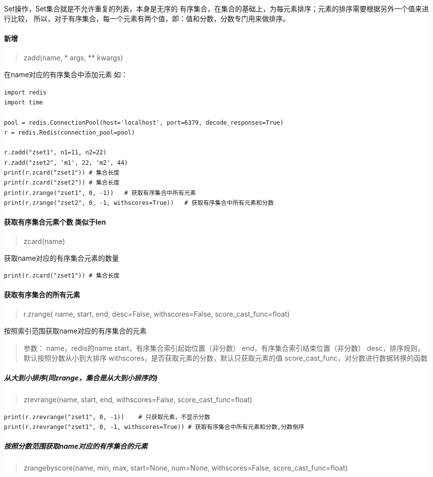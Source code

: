 Set操作，Set集合就是不允许重复的列表，本身是无序的
有序集合，在集合的基础上，为每元素排序；元素的排序需要根据另外一个值来进行比较，
所以，对于有序集合，每一个元素有两个值，即：值和分数，分数专门用来做排序。

#### 新增
> zadd(name, * args, ** kwargs)

在name对应的有序集合中添加元素
如：
```
import redis
import time

pool = redis.ConnectionPool(host='localhost', port=6379, decode_responses=True)
r = redis.Redis(connection_pool=pool)

r.zadd("zset1", n1=11, n2=22)
r.zadd("zset2", 'm1', 22, 'm2', 44)
print(r.zcard("zset1")) # 集合长度
print(r.zcard("zset2")) # 集合长度
print(r.zrange("zset1", 0, -1))   # 获取有序集合中所有元素
print(r.zrange("zset2", 0, -1, withscores=True))   # 获取有序集合中所有元素和分数
```

#### 获取有序集合元素个数 类似于len
> zcard(name)

获取name对应的有序集合元素的数量
```
print(r.zcard("zset1")) # 集合长度
```

#### 获取有序集合的所有元素
> r.zrange( name, start, end, desc=False, withscores=False, score_cast_func=float)

按照索引范围获取name对应的有序集合的元素
> 参数：
> name，redis的name
> start，有序集合索引起始位置（非分数）
> end，有序集合索引结束位置（非分数）
> desc，排序规则，默认按照分数从小到大排序
> withscores，是否获取元素的分数，默认只获取元素的值
> score_cast_func，对分数进行数据转换的函数

##### 从大到小排序(同zrange，集合是从大到小排序的)
> zrevrange(name, start, end, withscores=False, score_cast_func=float)

```
print(r.zrevrange("zset1", 0, -1))    # 只获取元素，不显示分数
print(r.zrevrange("zset1", 0, -1, withscores=True)) # 获取有序集合中所有元素和分数,分数倒序
```

##### 按照分数范围获取name对应的有序集合的元素
> zrangebyscore(name, min, max, start=None, num=None, withscores=False, score_cast_func=float)
